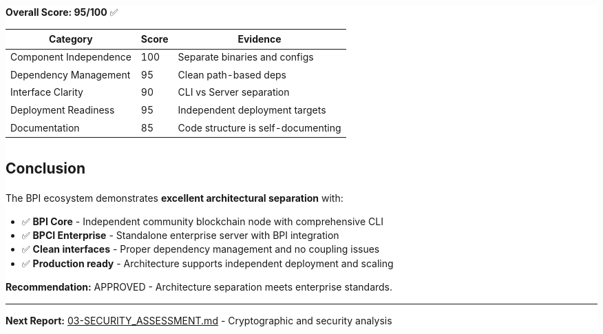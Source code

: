 **Overall Score: 95/100** ✅

| Category | Score | Evidence |
|----------|-------|----------|
| Component Independence | 100 | Separate binaries and configs |
| Dependency Management | 95 | Clean path-based deps |
| Interface Clarity | 90 | CLI vs Server separation |
| Deployment Readiness | 95 | Independent deployment targets |
| Documentation | 85 | Code structure is self-documenting |

## Conclusion

The BPI ecosystem demonstrates **excellent architectural separation** with:

- ✅ **BPI Core** - Independent community blockchain node with comprehensive CLI
- ✅ **BPCI Enterprise** - Standalone enterprise server with BPI integration  
- ✅ **Clean interfaces** - Proper dependency management and no coupling issues
- ✅ **Production ready** - Architecture supports independent deployment and scaling

**Recommendation:** APPROVED - Architecture separation meets enterprise standards.

---

**Next Report:** [03-SECURITY_ASSESSMENT.md](./03-SECURITY_ASSESSMENT.md) - Cryptographic and security analysis
